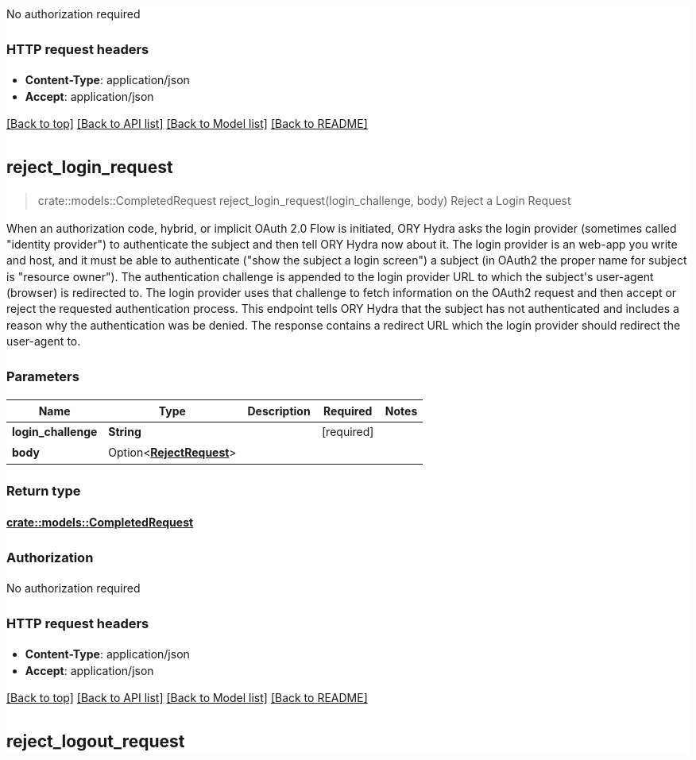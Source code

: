 No authorization required

### HTTP request headers

- **Content-Type**: application/json
- **Accept**: application/json

[[Back to top]](#) [[Back to API list]](../README.md#documentation-for-api-endpoints) [[Back to Model list]](../README.md#documentation-for-models) [[Back to README]](../README.md)


## reject_login_request

> crate::models::CompletedRequest reject_login_request(login_challenge, body)
Reject a Login Request

When an authorization code, hybrid, or implicit OAuth 2.0 Flow is initiated, ORY Hydra asks the login provider (sometimes called \"identity provider\") to authenticate the subject and then tell ORY Hydra now about it. The login provider is an web-app you write and host, and it must be able to authenticate (\"show the subject a login screen\") a subject (in OAuth2 the proper name for subject is \"resource owner\").  The authentication challenge is appended to the login provider URL to which the subject's user-agent (browser) is redirected to. The login provider uses that challenge to fetch information on the OAuth2 request and then accept or reject the requested authentication process.  This endpoint tells ORY Hydra that the subject has not authenticated and includes a reason why the authentication was be denied.  The response contains a redirect URL which the login provider should redirect the user-agent to.

### Parameters


Name | Type | Description  | Required | Notes
------------- | ------------- | ------------- | ------------- | -------------
**login_challenge** | **String** |  | [required] |
**body** | Option<[**RejectRequest**](RejectRequest.md)> |  |  |

### Return type

[**crate::models::CompletedRequest**](completedRequest.md)

### Authorization

No authorization required

### HTTP request headers

- **Content-Type**: application/json
- **Accept**: application/json

[[Back to top]](#) [[Back to API list]](../README.md#documentation-for-api-endpoints) [[Back to Model list]](../README.md#documentation-for-models) [[Back to README]](../README.md)


## reject_logout_request
